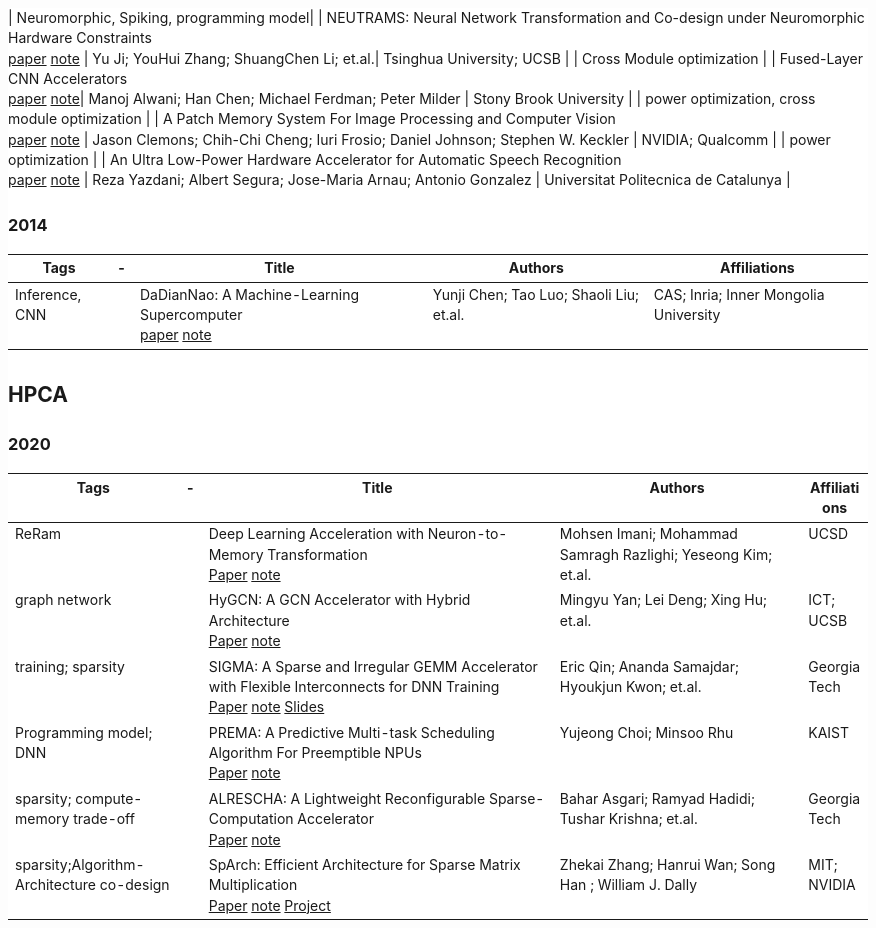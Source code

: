 | Neuromorphic, Spiking, programming model|    | NEUTRAMS: Neural Network Transformation and Co-design under Neuromorphic Hardware Constraints<br> [paper](http://pacman.cs.tsinghua.edu.cn/~cwg/papers_cwg/micro16.pdf)  [note](https://github.com/BirenResearch/AIChip_Paper_List/blob/master/notes/MICRO/NEUTRAMS-Neural%20Network%20Transformation%20and%20Co-design%20under%20Neuromorphic%20Hardware-Constraints-MICRO'16-LX.md) |         Yu Ji; YouHui Zhang; ShuangChen Li; et.al.| Tsinghua University; UCSB                                       |
| Cross Module optimization |    | Fused-Layer CNN Accelerators<br> [paper](http://compas.cs.stonybrook.edu/~mferdman/downloads.php/MICRO16_Fused_Layer_CNN_Accelerators.pdf)  [note](https://github.com/BirenResearch/AIChip_Paper_List/blob/master/notes/MICRO/Fused-Layer%20CNN%20Accelerators.md)| Manoj Alwani; Han Chen; Michael Ferdman; Peter Milder        | Stony Brook University                                          |
| power optimization, cross module optimization |    | A Patch Memory System For Image Processing and Computer Vision<br> [paper](https://www.cs.utexas.edu/~skeckler/pubs/MICRO_2016_Patch_Memory.pdf)   [note](https://github.com/BirenResearch/AIChip_Paper_List/blob/master/notes/MICRO/A%20Patch%20Memory%20System%20For%20Image%20Processing%20and%20Computer%20Vision..md) | Jason Clemons; Chih-Chi Cheng; Iuri Frosio; Daniel Johnson; Stephen W. Keckler | NVIDIA; Qualcomm                                               |
| power optimization |    | An Ultra Low-Power Hardware Accelerator for Automatic Speech Recognition<br> [paper](https://personals.ac.upc.edu/jarnau/micro2016.pdf)  [note](notes/MICRO/An%20Ultra%20Low-Power%20Hardware%20Accelerator%20for%20Automatic%20Speech%20Recognition.md) | Reza Yazdani; Albert Segura; Jose-Maria Arnau; Antonio Gonzalez | Universitat Politecnica de Catalunya                            |


### 2014

| Tags                          | -    | Title                                                        | Authors   | Affiliations |
| ----------------------------- | ---- | ------------------------------------------------------------ | --------- | ------------ |
|Inference, CNN |    | DaDianNao: A Machine-Learning Supercomputer<br> [paper](http://novel.ict.ac.cn/ychen/pdf/DaDianNao.pdf) [note](notes/MICRO/DaDianNao%20A%20Machine-Learning%20Supercomputer.md)| Yunji Chen; Tao Luo; Shaoli Liu; et.al.       | CAS; Inria; Inner Mongolia University |


## HPCA
### 2020

| Tags                          | -    | Title                                                        | Authors   | Affiliations |
| ----------------------------- | ---- | ------------------------------------------------------------ | --------- | ------------ |
|ReRam   |     | Deep Learning Acceleration with Neuron-to-Memory Transformation<br> [Paper](https://pdfs.semanticscholar.org/3df4/37d399746e41dd63fe8d46734a3a8523654d.pdf?\_ga=2.85586201.1813124284.1587000449-973045201.1587000449) [note](notes/HPCA/Deep%20Learning%20Acceleration%20with%20Neuron-to-Memory.md) | Mohsen Imani; Mohammad Samragh Razlighi; Yeseong Kim; et.al.     |  UCSD        |
| graph network          |    | HyGCN: A GCN Accelerator with Hybrid Architecture<br> [Paper](https://arxiv.org/pdf/2001.02514.pdf)   [note](notes/HPCA/HyGCN%20A%20GCN%20Accelerator%20with%20Hybrid%20Architecture.md)                                                                                                                                                                         |   Mingyu Yan; Lei Deng; Xing Hu; et.al.      | ICT; UCSB               |
| training;  sparsity                             |    | SIGMA: A Sparse and Irregular GEMM Accelerator with Flexible Interconnects for DNN Training<br> [Paper](https://synergy.ece.gatech.edu/wp-content/uploads/sites/332/2020/01/sigma\_hpca2020.pdf)   [note](https://github.com/BirenResearch/AIChip_Paper_List/blob/master/notes/HPCA/SIGMA_A%20Sparse%20and%20Irregular%20GEMM%20Accelerator%20with%20Flexible%20Interconnects%20for%20DNN%20Training.md)  [Slides](https://synergy.ece.gatech.edu/wp-content/uploads/sites/332/2020/03/HPCA2020-SIGMA-talk.pdf) |   Eric Qin; Ananda Samajdar; Hyoukjun Kwon; et.al.      | Georgia Tech            |
| Programming model; DNN                            |    | PREMA: A Predictive Multi-task Scheduling Algorithm For Preemptible NPUs<br> [Paper](https://arxiv.org/pdf/1909.04548.pdf)    [note](https://github.com/BirenResearch/AIChip_Paper_List/blob/master/notes/HPCA/PREMA%20A%20Predictive%20Multi-task%20Scheduling%20Algorithm%20For%20Preemptible%20Neural%20Processing%20Units.md)                                                                                                                                                                                         |  Yujeong Choi; Minsoo Rhu       | KAIST                   |
| sparsity; compute-memory trade-off                         |    | ALRESCHA: A Lightweight Reconfigurable Sparse-Computation Accelerator<br> [Paper](https://www.prism.gatech.edu/~basgari3/papers/asgari-hpca20.pdf)    [note](notes/HPCA/ALRESCHA_%20A%20Lightweight%20Reconfigurable%20Sparse-Computation%20Accelerator.md)                                                                                                                                                                | Bahar Asgari; Ramyad Hadidi; Tushar Krishna; et.al.        | Georgia Tech            |
| sparsity;Algorithm-Architecture co-design |    | SpArch: Efficient Architecture for Sparse Matrix Multiplication<br> [Paper](https://hanlab.mit.edu/projects/sparch/assets/HPCA2020\_SpArch.pdf)  [note](notes/HPCA/SpArch_Efficient%20Architecture%20for%20Sparse%20Matrix%20Multiplication.md) [Project](https://hanlab.mit.edu/projects/sparch/)                                                                                                         | Zhekai Zhang; Hanrui Wan; Song Han ; William J. Dally        | MIT; NVIDIA             |